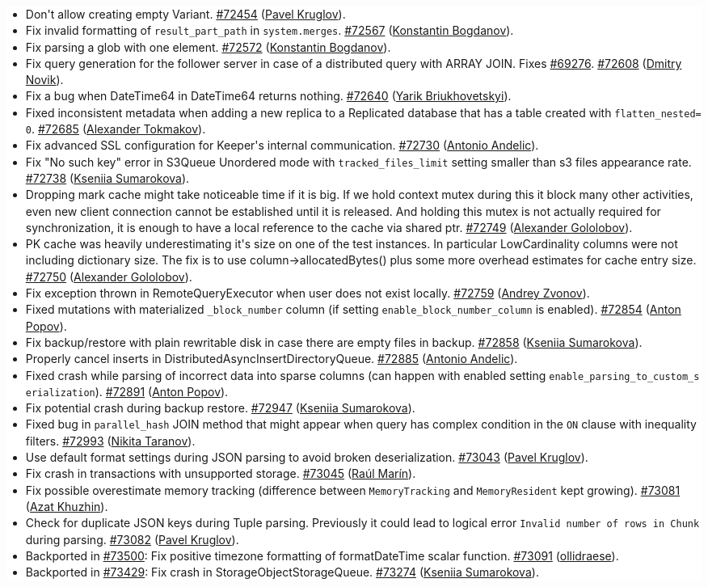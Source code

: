 * Don't allow creating empty Variant. [#72454](https://github.com/ClickHouse/ClickHouse/pull/72454) ([Pavel Kruglov](https://github.com/Avogar)).
* Fix invalid formatting of `result_part_path` in `system.merges`. [#72567](https://github.com/ClickHouse/ClickHouse/pull/72567) ([Konstantin Bogdanov](https://github.com/thevar1able)).
* Fix parsing a glob with one element. [#72572](https://github.com/ClickHouse/ClickHouse/pull/72572) ([Konstantin Bogdanov](https://github.com/thevar1able)).
* Fix query generation for the follower server in case of a distributed query with ARRAY JOIN. Fixes [#69276](https://github.com/ClickHouse/ClickHouse/issues/69276). [#72608](https://github.com/ClickHouse/ClickHouse/pull/72608) ([Dmitry Novik](https://github.com/novikd)).
* Fix a bug when DateTime64 in DateTime64 returns nothing. [#72640](https://github.com/ClickHouse/ClickHouse/pull/72640) ([Yarik Briukhovetskyi](https://github.com/yariks5s)).
* Fixed inconsistent metadata when adding a new replica to a Replicated database that has a table created with `flatten_nested=0`. [#72685](https://github.com/ClickHouse/ClickHouse/pull/72685) ([Alexander Tokmakov](https://github.com/tavplubix)).
* Fix advanced SSL configuration for Keeper's internal communication. [#72730](https://github.com/ClickHouse/ClickHouse/pull/72730) ([Antonio Andelic](https://github.com/antonio2368)).
* Fix "No such key" error in S3Queue Unordered mode with `tracked_files_limit` setting smaller than s3 files appearance rate. [#72738](https://github.com/ClickHouse/ClickHouse/pull/72738) ([Kseniia Sumarokova](https://github.com/kssenii)).
* Dropping mark cache might take noticeable time if it is big. If we hold context mutex during this it block many other activities, even new client connection cannot be established until it is released. And holding this mutex is not actually required for synchronization, it is enough to have a local reference to the cache via shared ptr. [#72749](https://github.com/ClickHouse/ClickHouse/pull/72749) ([Alexander Gololobov](https://github.com/davenger)).
* PK cache was heavily underestimating it's size on one of the test instances. In particular LowCardinality columns were not including dictionary size. The fix is to use column->allocatedBytes() plus some more overhead estimates for cache entry size. [#72750](https://github.com/ClickHouse/ClickHouse/pull/72750) ([Alexander Gololobov](https://github.com/davenger)).
* Fix exception thrown in RemoteQueryExecutor when user does not exist locally. [#72759](https://github.com/ClickHouse/ClickHouse/pull/72759) ([Andrey Zvonov](https://github.com/zvonand)).
* Fixed mutations with materialized `_block_number` column (if setting `enable_block_number_column` is enabled). [#72854](https://github.com/ClickHouse/ClickHouse/pull/72854) ([Anton Popov](https://github.com/CurtizJ)).
* Fix backup/restore with plain rewritable disk in case there are empty files in backup. [#72858](https://github.com/ClickHouse/ClickHouse/pull/72858) ([Kseniia Sumarokova](https://github.com/kssenii)).
* Properly cancel inserts in DistributedAsyncInsertDirectoryQueue. [#72885](https://github.com/ClickHouse/ClickHouse/pull/72885) ([Antonio Andelic](https://github.com/antonio2368)).
* Fixed crash while parsing of incorrect data into sparse columns (can happen with enabled setting `enable_parsing_to_custom_serialization`). [#72891](https://github.com/ClickHouse/ClickHouse/pull/72891) ([Anton Popov](https://github.com/CurtizJ)).
* Fix potential crash during backup restore. [#72947](https://github.com/ClickHouse/ClickHouse/pull/72947) ([Kseniia Sumarokova](https://github.com/kssenii)).
* Fixed bug in `parallel_hash` JOIN method that might appear when query has complex condition in the `ON` clause with inequality filters. [#72993](https://github.com/ClickHouse/ClickHouse/pull/72993) ([Nikita Taranov](https://github.com/nickitat)).
* Use default format settings during JSON parsing to avoid broken deserialization. [#73043](https://github.com/ClickHouse/ClickHouse/pull/73043) ([Pavel Kruglov](https://github.com/Avogar)).
* Fix crash in transactions with unsupported storage. [#73045](https://github.com/ClickHouse/ClickHouse/pull/73045) ([Raúl Marín](https://github.com/Algunenano)).
* Fix possible overestimate memory tracking (difference between `MemoryTracking` and `MemoryResident` kept growing). [#73081](https://github.com/ClickHouse/ClickHouse/pull/73081) ([Azat Khuzhin](https://github.com/azat)).
* Check for duplicate JSON keys during Tuple parsing. Previously it could lead to logical error `Invalid number of rows in Chunk` during parsing. [#73082](https://github.com/ClickHouse/ClickHouse/pull/73082) ([Pavel Kruglov](https://github.com/Avogar)).
* Backported in [#73500](https://github.com/ClickHouse/ClickHouse/issues/73500): Fix positive timezone formatting of formatDateTime scalar function. [#73091](https://github.com/ClickHouse/ClickHouse/pull/73091) ([ollidraese](https://github.com/ollidraese)).
* Backported in [#73429](https://github.com/ClickHouse/ClickHouse/issues/73429): Fix crash in StorageObjectStorageQueue. [#73274](https://github.com/ClickHouse/ClickHouse/pull/73274) ([Kseniia Sumarokova](https://github.com/kssenii)).